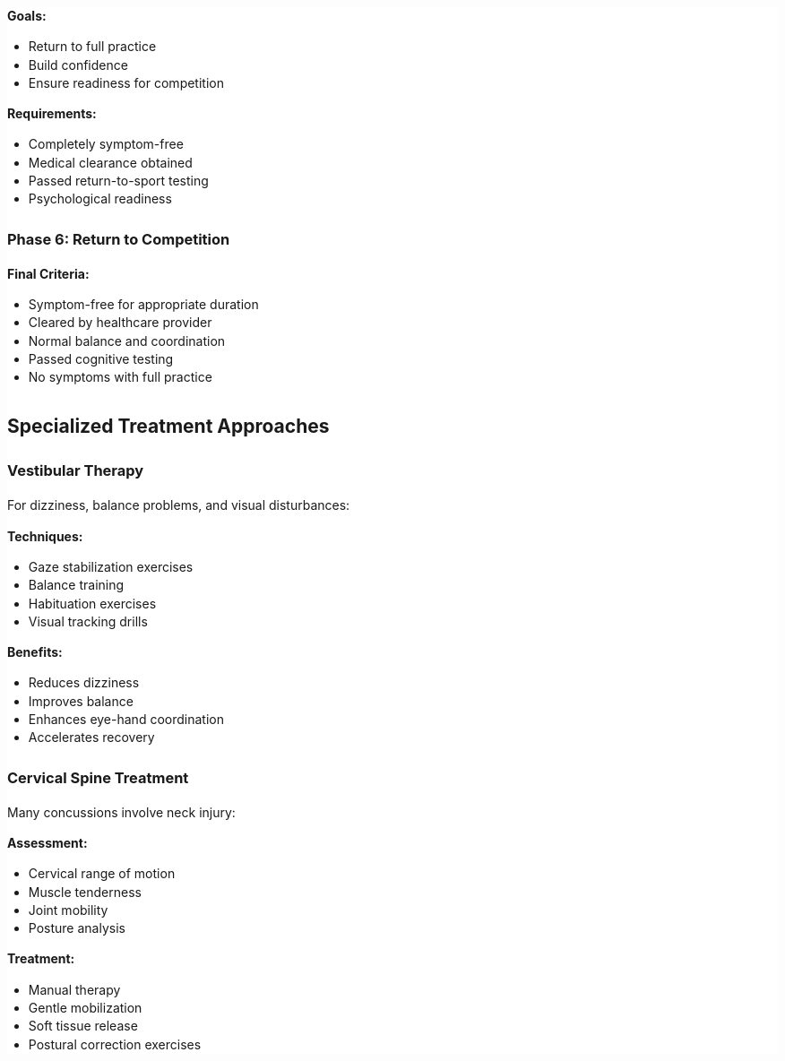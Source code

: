 **Goals:**
- Return to full practice
- Build confidence
- Ensure readiness for competition

**Requirements:**
- Completely symptom-free
- Medical clearance obtained
- Passed return-to-sport testing
- Psychological readiness

### Phase 6: Return to Competition

**Final Criteria:**
- Symptom-free for appropriate duration
- Cleared by healthcare provider
- Normal balance and coordination
- Passed cognitive testing
- No symptoms with full practice

## Specialized Treatment Approaches

### Vestibular Therapy

For dizziness, balance problems, and visual disturbances:

**Techniques:**
- Gaze stabilization exercises
- Balance training
- Habituation exercises
- Visual tracking drills

**Benefits:**
- Reduces dizziness
- Improves balance
- Enhances eye-hand coordination
- Accelerates recovery

### Cervical Spine Treatment

Many concussions involve neck injury:

**Assessment:**
- Cervical range of motion
- Muscle tenderness
- Joint mobility
- Posture analysis

**Treatment:**
- Manual therapy
- Gentle mobilization
- Soft tissue release
- Postural correction exercises

